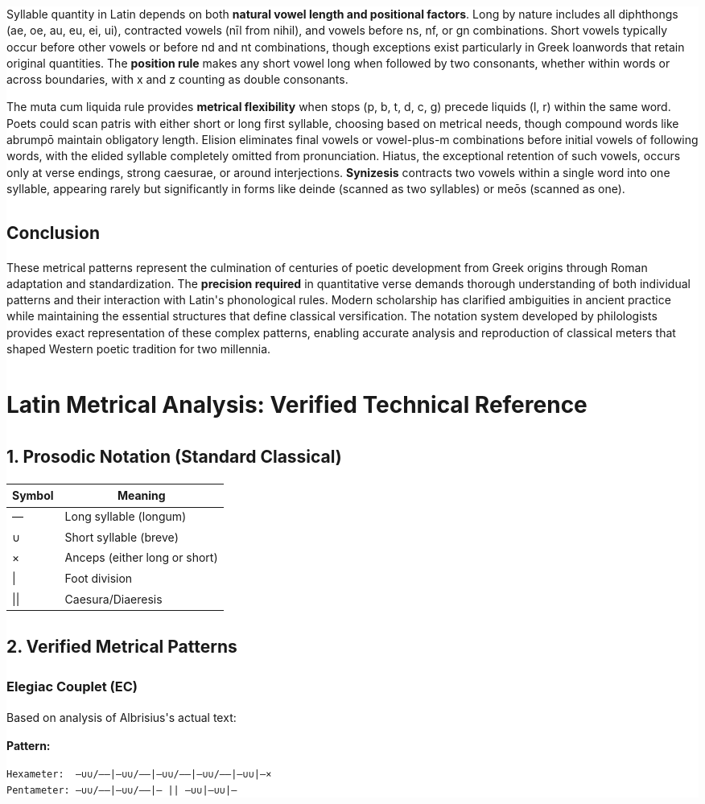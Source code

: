 Syllable quantity in Latin depends on both **natural vowel length and positional factors**. Long by nature includes all diphthongs (ae, oe, au, eu, ei, ui), contracted vowels (nīl from nihil), and vowels before ns, nf, or gn combinations. Short vowels typically occur before other vowels or before nd and nt combinations, though exceptions exist particularly in Greek loanwords that retain original quantities. The **position rule** makes any short vowel long when followed by two consonants, whether within words or across boundaries, with x and z counting as double consonants.

The muta cum liquida rule provides **metrical flexibility** when stops (p, b, t, d, c, g) precede liquids (l, r) within the same word. Poets could scan patris with either short or long first syllable, choosing based on metrical needs, though compound words like abrumpō maintain obligatory length. Elision eliminates final vowels or vowel-plus-m combinations before initial vowels of following words, with the elided syllable completely omitted from pronunciation. Hiatus, the exceptional retention of such vowels, occurs only at verse endings, strong caesurae, or around interjections. **Synizesis** contracts two vowels within a single word into one syllable, appearing rarely but significantly in forms like deinde (scanned as two syllables) or meōs (scanned as one).

## Conclusion

These metrical patterns represent the culmination of centuries of poetic development from Greek origins through Roman adaptation and standardization. The **precision required** in quantitative verse demands thorough understanding of both individual patterns and their interaction with Latin's phonological rules. Modern scholarship has clarified ambiguities in ancient practice while maintaining the essential structures that define classical versification. The notation system developed by philologists provides exact representation of these complex patterns, enabling accurate analysis and reproduction of classical meters that shaped Western poetic tradition for two millennia.

# Latin Metrical Analysis: Verified Technical Reference

## 1. Prosodic Notation (Standard Classical)

| Symbol | Meaning |
|--------|---------|
| — | Long syllable (longum) |
| ∪ | Short syllable (breve) |
| × | Anceps (either long or short) |
| \| | Foot division |
| \|\| | Caesura/Diaeresis |

## 2. Verified Metrical Patterns

### Elegiac Couplet (EC)
Based on analysis of Albrisius's actual text:

**Pattern:**
```
Hexameter:  —∪∪/——|—∪∪/——|—∪∪/——|—∪∪/——|—∪∪|—×
Pentameter: —∪∪/——|—∪∪/——|— || —∪∪|—∪∪|—
```
